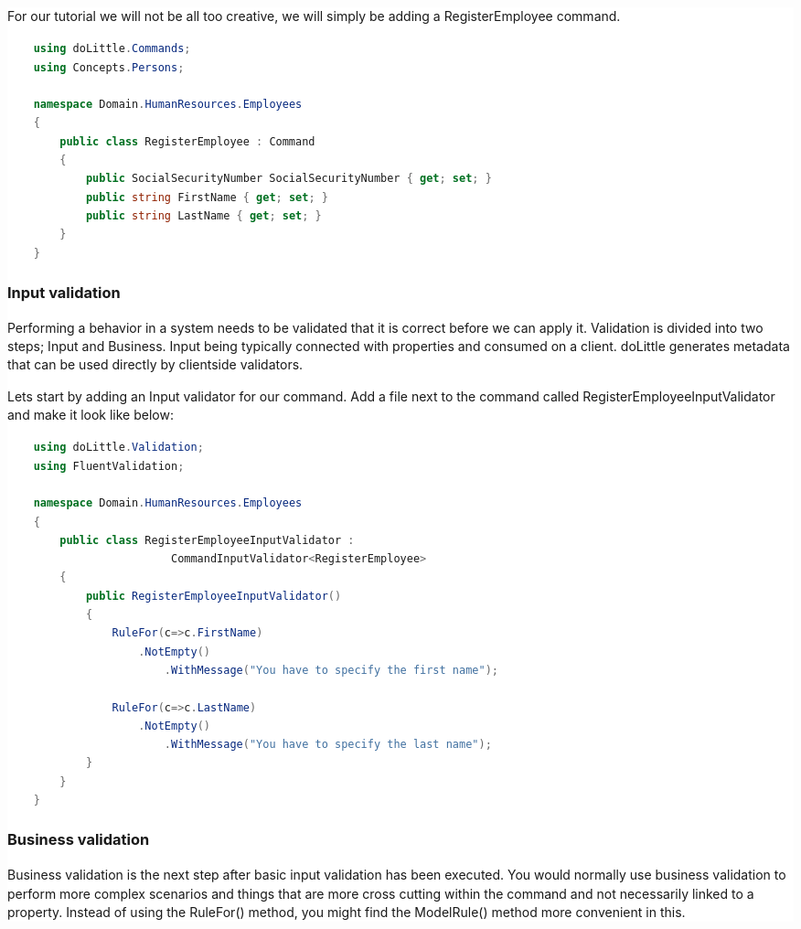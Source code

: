 For our tutorial we will not be all too creative, we will simply be adding a RegisterEmployee command.

```csharp
    using doLittle.Commands;
    using Concepts.Persons;

    namespace Domain.HumanResources.Employees
    {
        public class RegisterEmployee : Command
        {
            public SocialSecurityNumber SocialSecurityNumber { get; set; }
            public string FirstName { get; set; }
            public string LastName { get; set; }
        }
    }
```

### Input validation

Performing a behavior in a system needs to be validated that it is correct before we can apply it.
Validation is divided into two steps; Input and Business. Input being typically connected with
properties and consumed on a client. doLittle generates metadata that can be used directly by
clientside validators.

Lets start by adding an Input validator for our command. Add a file next to the command called
RegisterEmployeeInputValidator and make it look like below:

```csharp
    using doLittle.Validation;
    using FluentValidation;

    namespace Domain.HumanResources.Employees
    {
        public class RegisterEmployeeInputValidator :
                         CommandInputValidator<RegisterEmployee>
        {
            public RegisterEmployeeInputValidator()
            {
                RuleFor(c=>c.FirstName)
                    .NotEmpty()
                        .WithMessage("You have to specify the first name");

                RuleFor(c=>c.LastName)
                    .NotEmpty()
                        .WithMessage("You have to specify the last name");
            }
        }
    }
```

### Business validation

Business validation is the next step after basic input validation has been executed.
You would normally use business validation to perform more complex scenarios and things
that are more cross cutting within the command and not necessarily linked to a property.
Instead of using the RuleFor() method, you might find the ModelRule() method more
convenient in this.
